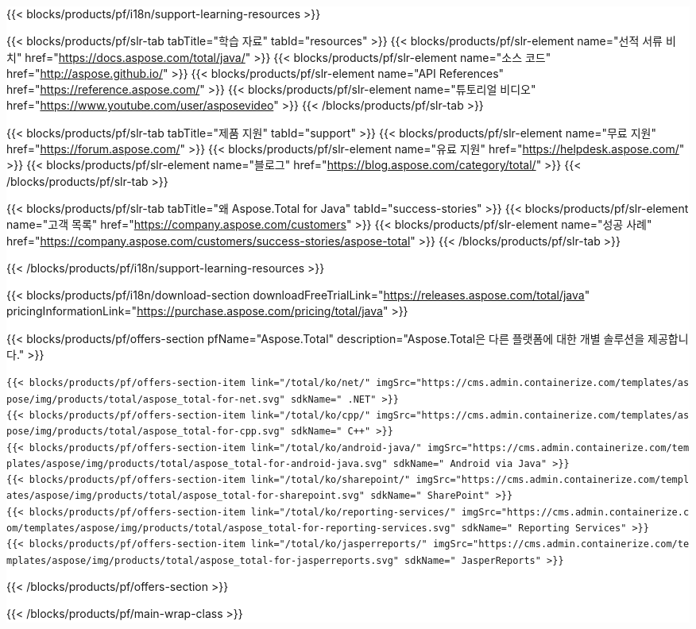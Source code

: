 {{< blocks/products/pf/i18n/support-learning-resources >}}

{{< blocks/products/pf/slr-tab tabTitle="학습 자료" tabId="resources" >}}
{{< blocks/products/pf/slr-element name="선적 서류 비치" href="https://docs.aspose.com/total/java/" >}} 
{{< blocks/products/pf/slr-element name="소스 코드" href="http://aspose.github.io/" >}} 
{{< blocks/products/pf/slr-element name="API References" href="https://reference.aspose.com/" >}} 
{{< blocks/products/pf/slr-element name="튜토리얼 비디오" href="https://www.youtube.com/user/asposevideo" >}} 
{{< /blocks/products/pf/slr-tab >}}

{{< blocks/products/pf/slr-tab tabTitle="제품 지원" tabId="support" >}}
{{< blocks/products/pf/slr-element name="무료 지원" href="https://forum.aspose.com/" >}} 
{{< blocks/products/pf/slr-element name="유료 지원" href="https://helpdesk.aspose.com/" >}} 
{{< blocks/products/pf/slr-element name="블로그" href="https://blog.aspose.com/category/total/" >}} 
{{< /blocks/products/pf/slr-tab >}}

{{< blocks/products/pf/slr-tab tabTitle="왜 Aspose.Total for Java" tabId="success-stories" >}}
{{< blocks/products/pf/slr-element name="고객 목록" href="https://company.aspose.com/customers" >}} 
{{< blocks/products/pf/slr-element name="성공 사례" href="https://company.aspose.com/customers/success-stories/aspose-total" >}} 
{{< /blocks/products/pf/slr-tab >}}

{{< /blocks/products/pf/i18n/support-learning-resources >}}

{{< blocks/products/pf/i18n/download-section downloadFreeTrialLink="https://releases.aspose.com/total/java" pricingInformationLink="https://purchase.aspose.com/pricing/total/java" >}}

{{< blocks/products/pf/offers-section pfName="Aspose.Total" description="Aspose.Total은 다른 플랫폼에 대한 개별 솔루션을 제공합니다." >}}

    {{< blocks/products/pf/offers-section-item link="/total/ko/net/" imgSrc="https://cms.admin.containerize.com/templates/aspose/img/products/total/aspose_total-for-net.svg" sdkName=" .NET" >}}
    {{< blocks/products/pf/offers-section-item link="/total/ko/cpp/" imgSrc="https://cms.admin.containerize.com/templates/aspose/img/products/total/aspose_total-for-cpp.svg" sdkName=" C++" >}}
    {{< blocks/products/pf/offers-section-item link="/total/ko/android-java/" imgSrc="https://cms.admin.containerize.com/templates/aspose/img/products/total/aspose_total-for-android-java.svg" sdkName=" Android via Java" >}}
    {{< blocks/products/pf/offers-section-item link="/total/ko/sharepoint/" imgSrc="https://cms.admin.containerize.com/templates/aspose/img/products/total/aspose_total-for-sharepoint.svg" sdkName=" SharePoint" >}}
    {{< blocks/products/pf/offers-section-item link="/total/ko/reporting-services/" imgSrc="https://cms.admin.containerize.com/templates/aspose/img/products/total/aspose_total-for-reporting-services.svg" sdkName=" Reporting Services" >}}
    {{< blocks/products/pf/offers-section-item link="/total/ko/jasperreports/" imgSrc="https://cms.admin.containerize.com/templates/aspose/img/products/total/aspose_total-for-jasperreports.svg" sdkName=" JasperReports" >}}
{{< /blocks/products/pf/offers-section >}}

{{< /blocks/products/pf/main-wrap-class >}}
